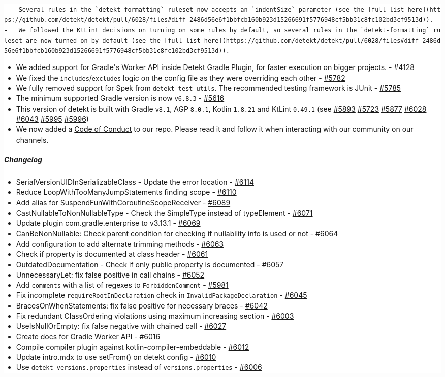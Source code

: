     -   Several rules in the `detekt-formatting` ruleset now accepts an `indentSize` parameter (see the [full list here](https://github.com/detekt/detekt/pull/6028/files#diff-2486d56e6f1bbfcb160b923d15266691f5776948cf5bb31c8fc102bd3cf9513d)).
    -   We followed the KtLint decisions on turning on some rules by default, so several rules in the `detekt-formatting` ruleset are now turned on by default (see the [full list here](https://github.com/detekt/detekt/pull/6028/files#diff-2486d56e6f1bbfcb160b923d15266691f5776948cf5bb31c8fc102bd3cf9513d)).
-   We added support for Gradle's Worker API inside Detekt Gradle Plugin, for faster execution on bigger projects. - [#4128](https://github.com/detekt/detekt/pull/4128)
-   We fixed the `includes`/`excludes` logic on the config file as they were overriding each other - [#5782](https://github.com/detekt/detekt/pull/5782)
-   We fully removed support for Spek from `detekt-test-utils`. The recommended testing framework is JUnit - [#5785](https://github.com/detekt/detekt/pull/5785)
-   The minimum supported Gradle version is now `v6.8.3` - [#5616](https://github.com/detekt/detekt/pull/5616)
-   This version of detekt is built with Gradle `v8.1`, AGP `8.0.1`, Kotlin `1.8.21` and KtLint `0.49.1` (see [#5893](https://github.com/detekt/detekt/pull/5893) [#5723](https://github.com/detekt/detekt/pull/5723) [#5877](https://github.com/detekt/detekt/pull/5877) [#6028](https://github.com/detekt/detekt/pull/6028) [#6043](https://github.com/detekt/detekt/pull/6043) [#5995](https://github.com/detekt/detekt/pull/5995) [#5996](https://github.com/detekt/detekt/pull/5996))
-   We now added a [Code of Conduct](https://github.com/detekt/detekt/blob/main/.github/CODE_OF_CONDUCT.md) to our repo. Please read it and follow it when interacting with our community on our channels.

##### Changelog

-   SerialVersionUIDInSerializableClass - Update the error location - [#6114](https://github.com/detekt/detekt/pull/6114)
-   Reduce LoopWithTooManyJumpStatements finding scope - [#6110](https://github.com/detekt/detekt/pull/6110)
-   Add alias for SuspendFunWithCoroutineScopeReceiver - [#6089](https://github.com/detekt/detekt/pull/6089)
-   CastNullableToNonNullableType - Check the SimpleType instead of typeElement - [#6071](https://github.com/detekt/detekt/pull/6071)
-   Update plugin com.gradle.enterprise to v3.13.1 - [#6069](https://github.com/detekt/detekt/pull/6069)
-   CanBeNonNullable: Check parent condition for checking if nullability info is used or not - [#6064](https://github.com/detekt/detekt/pull/6064)
-   Add configuration to add alternate trimming methods - [#6063](https://github.com/detekt/detekt/pull/6063)
-   Check if property is documented at class header - [#6061](https://github.com/detekt/detekt/pull/6061)
-   OutdatedDocumentation - Check if only public property is documented - [#6057](https://github.com/detekt/detekt/pull/6057)
-   UnnecessaryLet: fix false positive in call chains - [#6052](https://github.com/detekt/detekt/pull/6052)
-   Add `comments` with a list of regexes to `ForbiddenComment` - [#5981](https://github.com/detekt/detekt/pull/5981)
-   Fix incomplete `requireRootInDeclaration` check in `InvalidPackageDeclaration` - [#6045](https://github.com/detekt/detekt/pull/6045)
-   BracesOnWhenStatements: fix false positive for necessary braces - [#6042](https://github.com/detekt/detekt/pull/6042)
-   Fix redundant ClassOrdering violations using maximum increasing section - [#6003](https://github.com/detekt/detekt/pull/6003)
-   UseIsNullOrEmpty: fix false negative with chained call - [#6027](https://github.com/detekt/detekt/pull/6027)
-   Create docs for Gradle Worker API - [#6016](https://github.com/detekt/detekt/pull/6016)
-   Compile compiler plugin against kotlin-compiler-embeddable - [#6012](https://github.com/detekt/detekt/pull/6012)
-   Update intro.mdx to use setFrom() on detekt config - [#6010](https://github.com/detekt/detekt/pull/6010)
-   Use `detekt-versions.properties` instead of `versions.properties` - [#6006](https://github.com/detekt/detekt/pull/6006)